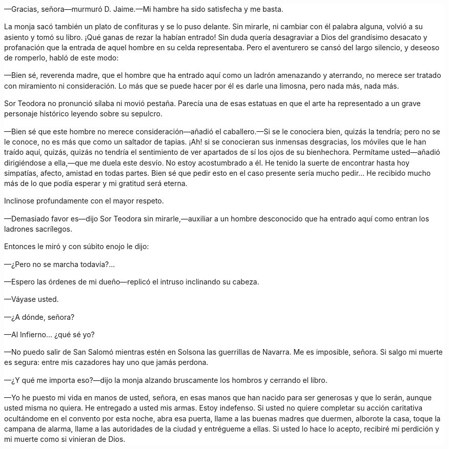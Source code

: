 —Gracias, señora—murmuró D. Jaime.—Mi hambre ha sido satisfecha y me basta.

La monja sacó también un plato de confituras y se lo puso delante. Sin mirarle,
ni cambiar con él palabra alguna, volvió a su  asiento y tomó su libro. ¡Qué
ganas de rezar la habían entrado! Sin duda quería desagraviar a Dios del
grandísimo desacato y profanación que la entrada de aquel hombre en su celda
representaba. Pero el aventurero se cansó del largo silencio, y deseoso de
romperlo, habló de este modo:

—Bien sé, reverenda madre, que el hombre que ha entrado aquí como un ladrón
amenazando y aterrando, no merece ser tratado con miramiento ni consideración.
Lo más que se puede hacer por él es darle una limosna, pero nada más, nada más.

Sor Teodora no pronunció sílaba ni movió pestaña. Parecía una de esas estatuas
en que el arte ha representado a un grave personaje histórico leyendo sobre su
sepulcro.

—Bien sé que este hombre no merece consideración—añadió el caballero.—Si se
le conociera bien, quizás la tendría; pero no se le conoce, no es más que como
un saltador de tapias. ¡Ah! si se conocieran sus inmensas desgracias, los
móviles que le han traído aquí, quizás, quizás no tendría el sentimiento de ver
apartados de sí los ojos de su bienhechora. Permítame usted—añadió
dirigiéndose a ella,—que me duela este desvío. No estoy acostumbrado a él. He
tenido la suerte de encontrar hasta hoy simpatías, afecto, amistad en todas
partes.  Bien sé que pedir esto en el caso presente sería mucho pedir... He
recibido mucho más de lo que podía esperar y mi gratitud será eterna.

Inclinose profundamente con el mayor respeto.

—Demasiado favor es—dijo Sor Teodora sin mirarle,—auxiliar a un hombre
desconocido que ha entrado aquí como entran los ladrones sacrílegos.

Entonces le miró y con súbito enojo le dijo:

—¿Pero no se marcha todavía?...

—Espero las órdenes de mi dueño—replicó el intruso inclinando su cabeza.

—Váyase usted.

—¿A dónde, señora?

—Al Infierno... ¿qué sé yo?

—No puedo salir de San Salomó mientras estén en Solsona las guerrillas de
Navarra. Me es imposible, señora. Si salgo mi muerte es segura: entre mis
cazadores hay uno que jamás perdona.

—¿Y qué me importa eso?—dijo la monja alzando bruscamente los hombros
y cerrando el libro.

—Yo he puesto mi vida en manos de usted, señora, en esas manos que han nacido
para ser generosas y que lo serán, aunque usted misma no quiera. He entregado
a usted mis armas.  Estoy indefenso. Si usted no quiere completar su acción
caritativa ocultándome en el convento por esta noche, abra esa puerta, llame
a las buenas madres que duermen, alborote la casa, toque la campana de alarma,
llame a las autoridades de la ciudad y entrégueme a ellas. Si usted lo hace lo
acepto, recibiré mi perdición y mi muerte como si vinieran de Dios.
